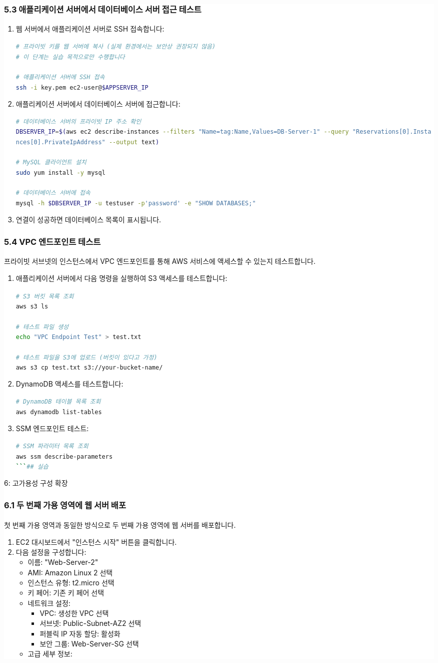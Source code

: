 ### 5.3 애플리케이션 서버에서 데이터베이스 서버 접근 테스트
1. 웹 서버에서 애플리케이션 서버로 SSH 접속합니다:
   ```bash
   # 프라이빗 키를 웹 서버에 복사 (실제 환경에서는 보안상 권장되지 않음)
   # 이 단계는 실습 목적으로만 수행합니다
   
   # 애플리케이션 서버에 SSH 접속
   ssh -i key.pem ec2-user@$APPSERVER_IP
   ```
2. 애플리케이션 서버에서 데이터베이스 서버에 접근합니다:
   ```bash
   # 데이터베이스 서버의 프라이빗 IP 주소 확인
   DBSERVER_IP=$(aws ec2 describe-instances --filters "Name=tag:Name,Values=DB-Server-1" --query "Reservations[0].Instances[0].PrivateIpAddress" --output text)
   
   # MySQL 클라이언트 설치
   sudo yum install -y mysql
   
   # 데이터베이스 서버에 접속
   mysql -h $DBSERVER_IP -u testuser -p'password' -e "SHOW DATABASES;"
   ```
3. 연결이 성공하면 데이터베이스 목록이 표시됩니다.

### 5.4 VPC 엔드포인트 테스트
프라이빗 서브넷의 인스턴스에서 VPC 엔드포인트를 통해 AWS 서비스에 액세스할 수 있는지 테스트합니다.

1. 애플리케이션 서버에서 다음 명령을 실행하여 S3 액세스를 테스트합니다:
   ```bash
   # S3 버킷 목록 조회
   aws s3 ls
   
   # 테스트 파일 생성
   echo "VPC Endpoint Test" > test.txt
   
   # 테스트 파일을 S3에 업로드 (버킷이 있다고 가정)
   aws s3 cp test.txt s3://your-bucket-name/
   ```

2. DynamoDB 액세스를 테스트합니다:
   ```bash
   # DynamoDB 테이블 목록 조회
   aws dynamodb list-tables
   ```

3. SSM 엔드포인트 테스트:
   ```bash
   # SSM 파라미터 목록 조회
   aws ssm describe-parameters
   ```## 실습
 6: 고가용성 구성 확장

### 6.1 두 번째 가용 영역에 웹 서버 배포
첫 번째 가용 영역과 동일한 방식으로 두 번째 가용 영역에 웹 서버를 배포합니다.

1. EC2 대시보드에서 "인스턴스 시작" 버튼을 클릭합니다.
2. 다음 설정을 구성합니다:
   - 이름: "Web-Server-2"
   - AMI: Amazon Linux 2 선택
   - 인스턴스 유형: t2.micro 선택
   - 키 페어: 기존 키 페어 선택
   - 네트워크 설정:
     - VPC: 생성한 VPC 선택
     - 서브넷: Public-Subnet-AZ2 선택
     - 퍼블릭 IP 자동 할당: 활성화
     - 보안 그룹: Web-Server-SG 선택
   - 고급 세부 정보:
   ```
